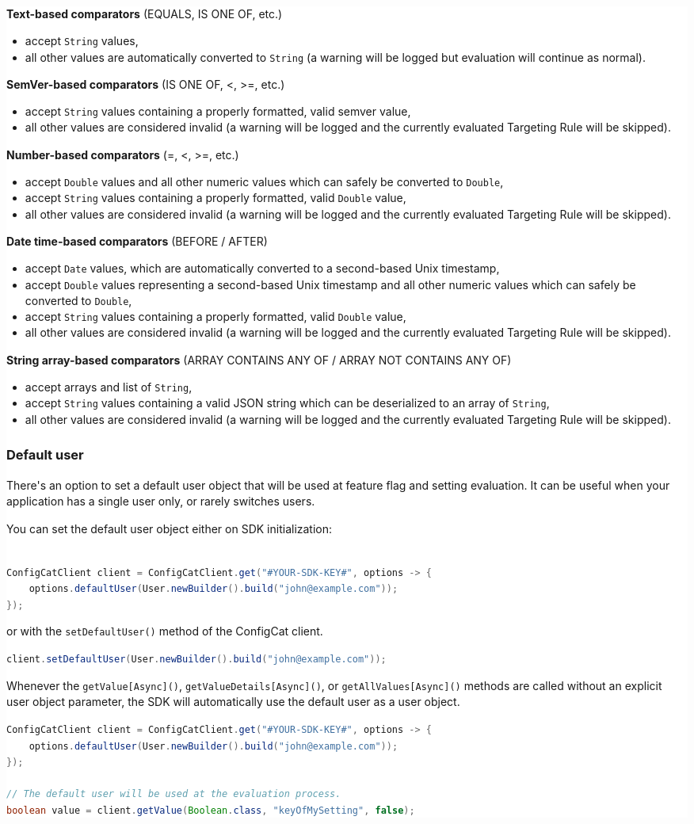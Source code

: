 **Text-based comparators** (EQUALS, IS ONE OF, etc.)
* accept `String` values,
* all other values are automatically converted to `String` (a warning will be logged but evaluation will continue as normal).

**SemVer-based comparators** (IS ONE OF, &lt;, &gt;=, etc.)
* accept `String` values containing a properly formatted, valid semver value,
* all other values are considered invalid (a warning will be logged and the currently evaluated Targeting Rule will be skipped).

**Number-based comparators** (=, &lt;, &gt;=, etc.)
* accept `Double` values and all other numeric values which can safely be converted to `Double`,
* accept `String` values containing a properly formatted, valid `Double` value,
* all other values are considered invalid (a warning will be logged and the currently evaluated Targeting Rule will be skipped).

**Date time-based comparators** (BEFORE / AFTER)
* accept `Date` values, which are automatically converted to a second-based Unix timestamp,
* accept `Double` values representing a second-based Unix timestamp and all other numeric values which can safely be converted to `Double`,
* accept `String` values containing a properly formatted, valid `Double` value,
* all other values are considered invalid (a warning will be logged and the currently evaluated Targeting Rule will be skipped).

**String array-based comparators** (ARRAY CONTAINS ANY OF / ARRAY NOT CONTAINS ANY OF)
* accept arrays and list of `String`,
* accept `String` values containing a valid JSON string which can be deserialized to an array of `String`,
* all other values are considered invalid (a warning will be logged and the currently evaluated Targeting Rule will be skipped).

### Default user

There's an option to set a default user object that will be used at feature flag and setting evaluation. It can be useful when your application has a single user only, or rarely switches users.

You can set the default user object either on SDK initialization:

```java

ConfigCatClient client = ConfigCatClient.get("#YOUR-SDK-KEY#", options -> {
    options.defaultUser(User.newBuilder().build("john@example.com"));
});
```

or with the `setDefaultUser()` method of the ConfigCat client.

```java
client.setDefaultUser(User.newBuilder().build("john@example.com"));
```

Whenever the `getValue[Async]()`, `getValueDetails[Async]()`, or `getAllValues[Async]()` methods are called without an explicit user object parameter, the SDK will automatically use the default user as a user object.

```java
ConfigCatClient client = ConfigCatClient.get("#YOUR-SDK-KEY#", options -> {
    options.defaultUser(User.newBuilder().build("john@example.com"));
});

// The default user will be used at the evaluation process.
boolean value = client.getValue(Boolean.class, "keyOfMySetting", false);
```
